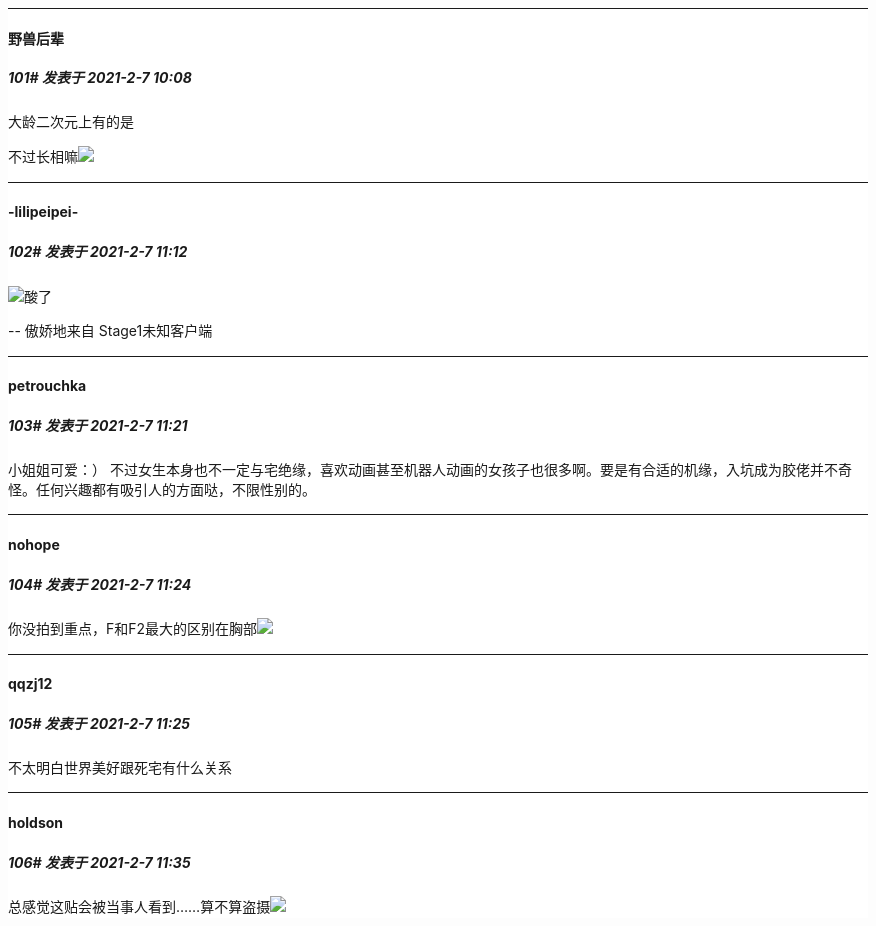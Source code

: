 
-----

####  野兽后辈  
##### 101#       发表于 2021-2-7 10:08


大龄二次元上有的是

不过长相嘛<img src="https://static.saraba1st.com/image/smiley/face2017/066.png" referrerpolicy="no-referrer">


-----

####  -lilipeipei-  
##### 102#       发表于 2021-2-7 11:12


<img src="https://static.saraba1st.com/image/smiley/face2017/148.png" referrerpolicy="no-referrer">酸了

 -- 傲娇地来自 Stage1未知客户端


-----

####  petrouchka  
##### 103#       发表于 2021-2-7 11:21


小姐姐可爱：）
不过女生本身也不一定与宅绝缘，喜欢动画甚至机器人动画的女孩子也很多啊。要是有合适的机缘，入坑成为胶佬并不奇怪。任何兴趣都有吸引人的方面哒，不限性别的。


-----

####  nohope  
##### 104#       发表于 2021-2-7 11:24


你没拍到重点，F和F2最大的区别在胸部<img src="https://static.saraba1st.com/image/smiley/face2017/048.png" referrerpolicy="no-referrer">


-----

####  qqzj12  
##### 105#       发表于 2021-2-7 11:25


不太明白世界美好跟死宅有什么关系


-----

####  holdson  
##### 106#       发表于 2021-2-7 11:35


总感觉这贴会被当事人看到……算不算盗摄<img src="https://static.saraba1st.com/image/smiley/face2017/094.png" referrerpolicy="no-referrer">
